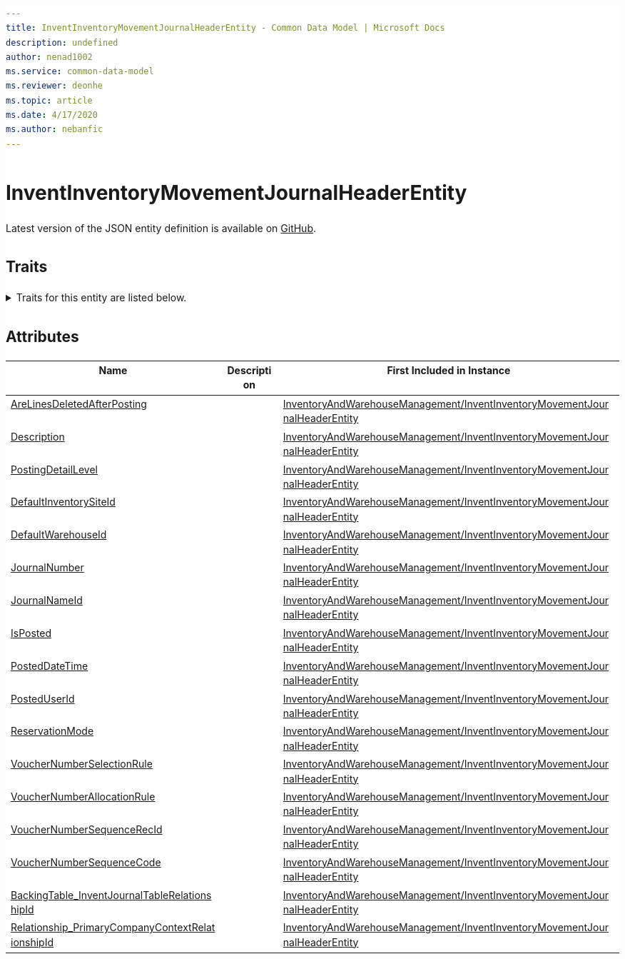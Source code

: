 ```yaml
---
title: InventInventoryMovementJournalHeaderEntity - Common Data Model | Microsoft Docs
description: undefined
author: nenad1002
ms.service: common-data-model
ms.reviewer: deonhe
ms.topic: article
ms.date: 4/17/2020
ms.author: nebanfic
---
```


# InventInventoryMovementJournalHeaderEntity

  
 Latest version of the JSON entity definition is available on <a href="https://github.com/Microsoft/CDM/tree/master/schemaDocuments/core/erp/Entities/SupplyChain/InventoryAndWarehouseManagement/InventInventoryMovementJournalHeaderEntity.cdm.json" target="_blank">GitHub</a>.  

## Traits

<details><summary>Traits for this entity are listed below.  
</summary></details>

## Attributes

|Name|Description|First Included in Instance|
|---|---|---|
|[AreLinesDeletedAfterPosting](#AreLinesDeletedAfterPosting)||<a href="InventInventoryMovementJournalHeaderEntity.md" target="_blank">InventoryAndWarehouseManagement/InventInventoryMovementJournalHeaderEntity</a>|
|[Description](#Description)||<a href="InventInventoryMovementJournalHeaderEntity.md" target="_blank">InventoryAndWarehouseManagement/InventInventoryMovementJournalHeaderEntity</a>|
|[PostingDetailLevel](#PostingDetailLevel)||<a href="InventInventoryMovementJournalHeaderEntity.md" target="_blank">InventoryAndWarehouseManagement/InventInventoryMovementJournalHeaderEntity</a>|
|[DefaultInventorySiteId](#DefaultInventorySiteId)||<a href="InventInventoryMovementJournalHeaderEntity.md" target="_blank">InventoryAndWarehouseManagement/InventInventoryMovementJournalHeaderEntity</a>|
|[DefaultWarehouseId](#DefaultWarehouseId)||<a href="InventInventoryMovementJournalHeaderEntity.md" target="_blank">InventoryAndWarehouseManagement/InventInventoryMovementJournalHeaderEntity</a>|
|[JournalNumber](#JournalNumber)||<a href="InventInventoryMovementJournalHeaderEntity.md" target="_blank">InventoryAndWarehouseManagement/InventInventoryMovementJournalHeaderEntity</a>|
|[JournalNameId](#JournalNameId)||<a href="InventInventoryMovementJournalHeaderEntity.md" target="_blank">InventoryAndWarehouseManagement/InventInventoryMovementJournalHeaderEntity</a>|
|[IsPosted](#IsPosted)||<a href="InventInventoryMovementJournalHeaderEntity.md" target="_blank">InventoryAndWarehouseManagement/InventInventoryMovementJournalHeaderEntity</a>|
|[PostedDateTime](#PostedDateTime)||<a href="InventInventoryMovementJournalHeaderEntity.md" target="_blank">InventoryAndWarehouseManagement/InventInventoryMovementJournalHeaderEntity</a>|
|[PostedUserId](#PostedUserId)||<a href="InventInventoryMovementJournalHeaderEntity.md" target="_blank">InventoryAndWarehouseManagement/InventInventoryMovementJournalHeaderEntity</a>|
|[ReservationMode](#ReservationMode)||<a href="InventInventoryMovementJournalHeaderEntity.md" target="_blank">InventoryAndWarehouseManagement/InventInventoryMovementJournalHeaderEntity</a>|
|[VoucherNumberSelectionRule](#VoucherNumberSelectionRule)||<a href="InventInventoryMovementJournalHeaderEntity.md" target="_blank">InventoryAndWarehouseManagement/InventInventoryMovementJournalHeaderEntity</a>|
|[VoucherNumberAllocationRule](#VoucherNumberAllocationRule)||<a href="InventInventoryMovementJournalHeaderEntity.md" target="_blank">InventoryAndWarehouseManagement/InventInventoryMovementJournalHeaderEntity</a>|
|[VoucherNumberSequenceRecId](#VoucherNumberSequenceRecId)||<a href="InventInventoryMovementJournalHeaderEntity.md" target="_blank">InventoryAndWarehouseManagement/InventInventoryMovementJournalHeaderEntity</a>|
|[VoucherNumberSequenceCode](#VoucherNumberSequenceCode)||<a href="InventInventoryMovementJournalHeaderEntity.md" target="_blank">InventoryAndWarehouseManagement/InventInventoryMovementJournalHeaderEntity</a>|
|[BackingTable_InventJournalTableRelationshipId](#BackingTable_InventJournalTableRelationshipId)||<a href="InventInventoryMovementJournalHeaderEntity.md" target="_blank">InventoryAndWarehouseManagement/InventInventoryMovementJournalHeaderEntity</a>|
|[Relationship_PrimaryCompanyContextRelationshipId](#Relationship_PrimaryCompanyContextRelationshipId)||<a href="InventInventoryMovementJournalHeaderEntity.md" target="_blank">InventoryAndWarehouseManagement/InventInventoryMovementJournalHeaderEntity</a>|
